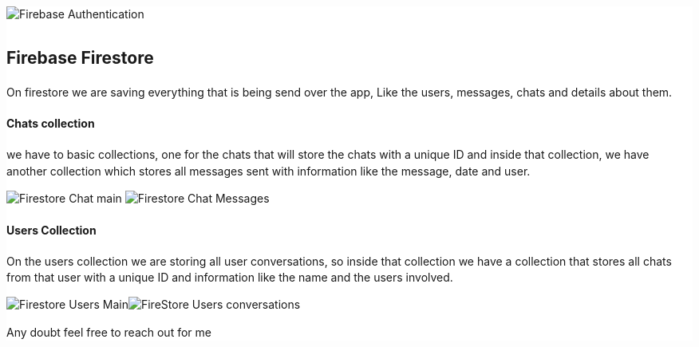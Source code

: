 <img width="1610" alt="Firebase Authentication" src="https://user-images.githubusercontent.com/111985843/205381192-4b0463c2-38f8-4817-ae45-1f88e9957cb6.png">

## Firebase Firestore

On firestore we are saving everything that is being send over the app, Like the users, messages, chats and details about them.

#### Chats collection

we have to basic collections, one for the chats that will store the chats with a unique ID and inside that collection, we have another collection which stores all messages sent with information like the message, date and user.

<img width="1611" alt="Firestore Chat main" src="https://user-images.githubusercontent.com/111985843/205381534-079b4f34-e5ac-46bb-8754-e0382feb95bd.png"> <img width="1612" alt="Firestore Chat Messages" src="https://user-images.githubusercontent.com/111985843/205381546-d33f60e6-5141-4518-bff2-9e40e05c3cfa.png">

#### Users Collection

On the users collection we are storing all user conversations, so inside that collection we have a collection that stores all chats from that user with a unique ID and information like the name and the users involved.

<img width="1612" alt="Firestore Users Main" src="https://user-images.githubusercontent.com/111985843/205382333-f338d45a-f516-44a4-aa9c-e024804ed6e4.png"><img width="1612" alt="FireStore Users conversations" src="https://user-images.githubusercontent.com/111985843/205382401-6347b638-1dce-4a04-b9f5-de88c36c4280.png">



Any doubt feel free to reach out for me 


